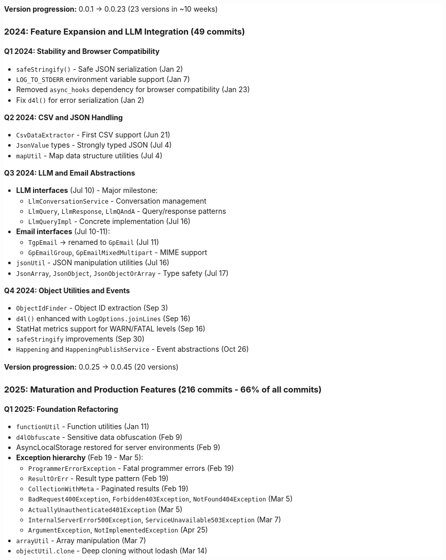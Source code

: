 **Version progression:** 0.0.1 → 0.0.23 (23 versions in ~10 weeks)

### 2024: Feature Expansion and LLM Integration (49 commits)

**Q1 2024: Stability and Browser Compatibility**
- `safeStringify()` - Safe JSON serialization (Jan 2)
- `LOG_TO_STDERR` environment variable support (Jan 7)
- Removed `async_hooks` dependency for browser compatibility (Jan 23)
- Fix `d4l()` for error serialization (Jan 2)

**Q2 2024: CSV and JSON Handling**
- `CsvDataExtractor` - First CSV support (Jun 21)
- `JsonValue` types - Strongly typed JSON (Jul 4)
- `mapUtil` - Map data structure utilities (Jul 4)

**Q3 2024: LLM and Email Abstractions**
- **LLM interfaces** (Jul 10) - Major milestone:
  - `LlmConversationService` - Conversation management
  - `LlmQuery`, `LlmResponse`, `LlmQAndA` - Query/response patterns
  - `LlmQueryImpl` - Concrete implementation (Jul 16)
- **Email interfaces** (Jul 10-11):
  - `TgpEmail` → renamed to `GpEmail` (Jul 11)
  - `GpEmailGroup`, `GpEmailMixedMultipart` - MIME support
- `jsonUtil` - JSON manipulation utilities (Jul 16)
- `JsonArray`, `JsonObject`, `JsonObjectOrArray` - Type safety (Jul 17)

**Q4 2024: Object Utilities and Events**
- `ObjectIdFinder` - Object ID extraction (Sep 3)
- `d4l()` enhanced with `LogOptions.joinLines` (Sep 16)
- StatHat metrics support for WARN/FATAL levels (Sep 16)
- `safeStringify` improvements (Sep 30)
- `Happening` and `HappeningPublishService` - Event abstractions (Oct 26)

**Version progression:** 0.0.25 → 0.0.45 (20 versions)

### 2025: Maturation and Production Features (216 commits - 66% of all commits)

**Q1 2025: Foundation Refactoring**
- `functionUtil` - Function utilities (Jan 11)
- `d4lObfuscate` - Sensitive data obfuscation (Feb 9)
- AsyncLocalStorage restored for server environments (Feb 9)
- **Exception hierarchy** (Feb 19 - Mar 5):
  - `ProgrammerErrorException` - Fatal programmer errors (Feb 19)
  - `ResultOrErr` - Result type pattern (Feb 19)
  - `CollectionWithMeta` - Paginated results (Feb 19)
  - `BadRequest400Exception`, `Forbidden403Exception`, `NotFound404Exception` (Mar 5)
  - `ActuallyUnauthenticated401Exception` (Mar 5)
  - `InternalServerError500Exception`, `ServiceUnavailable503Exception` (Mar 7)
  - `ArgumentException`, `NotImplementedException` (Apr 25)
- `arrayUtil` - Array manipulation (Mar 7)
- `objectUtil.clone` - Deep cloning without lodash (Mar 14)
